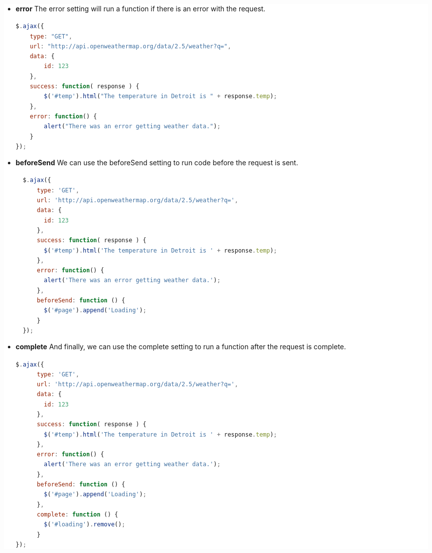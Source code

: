 - **error** The error setting will run a function if there is an error with the request.

	```js
	$.ajax({
		type: "GET",
		url: "http://api.openweathermap.org/data/2.5/weather?q=",
		data: {
		  	id: 123
		},
		success: function( response ) {
		  	$('#temp').html("The temperature in Detroit is " + response.temp);
		},
		error: function() {
		  	alert("There was an error getting weather data.");
		}
	});
	```

- **beforeSend** We can use the beforeSend setting to run code before the request is sent.

  ```js
	$.ajax({
		type: 'GET',
		url: 'http://api.openweathermap.org/data/2.5/weather?q=',
		data: {
		  id: 123
		},
		success: function( response ) {
		  $('#temp').html('The temperature in Detroit is ' + response.temp);
		},
		error: function() {
		  alert('There was an error getting weather data.');
		},
		beforeSend: function () {
		  $('#page').append('Loading');
		}
	});
  ```

- **complete** And finally, we can use the complete setting to run a function after the request is complete.

  ```js
  $.ajax({
	    type: 'GET',
	    url: 'http://api.openweathermap.org/data/2.5/weather?q=',
	    data: {
	      id: 123
	    },
	    success: function( response ) {
	      $('#temp').html('The temperature in Detroit is ' + response.temp);
	    },
	    error: function() {
	      alert('There was an error getting weather data.');
	    },
	    beforeSend: function () {
	      $('#page').append('Loading');
	    },
	    complete: function () {
	      $('#loading').remove();
	    }
  });
  ```
